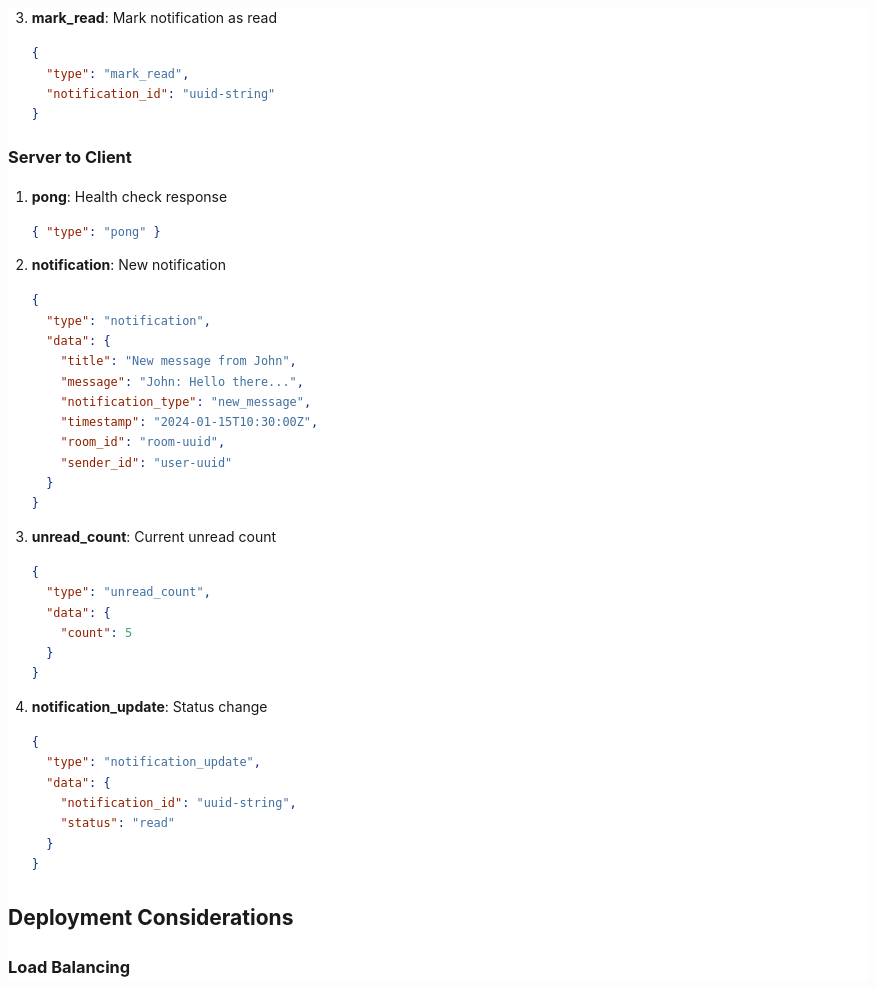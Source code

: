3. **mark_read**: Mark notification as read
   ```json
   { 
     "type": "mark_read", 
     "notification_id": "uuid-string" 
   }
   ```

### Server to Client

1. **pong**: Health check response
   ```json
   { "type": "pong" }
   ```

2. **notification**: New notification
   ```json
   {
     "type": "notification",
     "data": {
       "title": "New message from John",
       "message": "John: Hello there...",
       "notification_type": "new_message",
       "timestamp": "2024-01-15T10:30:00Z",
       "room_id": "room-uuid",
       "sender_id": "user-uuid"
     }
   }
   ```

3. **unread_count**: Current unread count
   ```json
   {
     "type": "unread_count",
     "data": {
       "count": 5
     }
   }
   ```

4. **notification_update**: Status change
   ```json
   {
     "type": "notification_update",
     "data": {
       "notification_id": "uuid-string",
       "status": "read"
     }
   }
   ```

## Deployment Considerations

### Load Balancing
